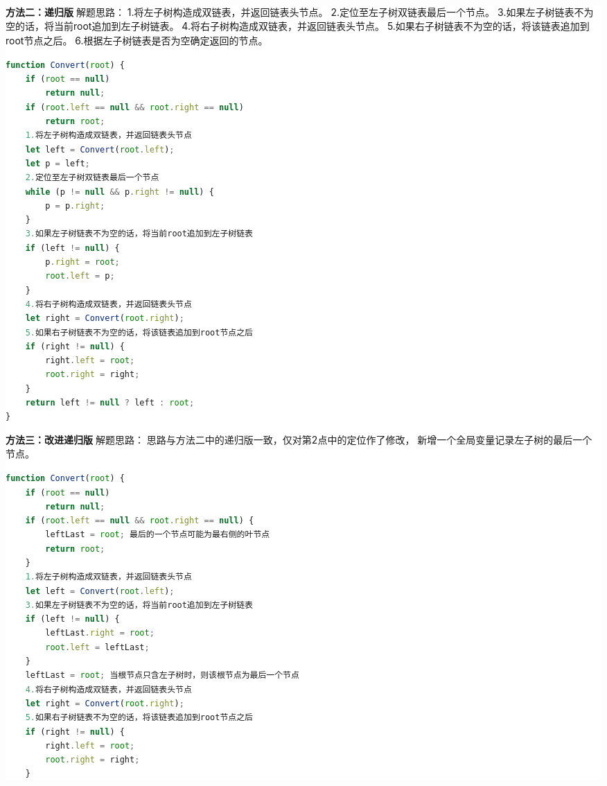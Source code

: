 **方法二：递归版**
解题思路：
1.将左子树构造成双链表，并返回链表头节点。
2.定位至左子树双链表最后一个节点。
3.如果左子树链表不为空的话，将当前root追加到左子树链表。
4.将右子树构造成双链表，并返回链表头节点。
5.如果右子树链表不为空的话，将该链表追加到root节点之后。
6.根据左子树链表是否为空确定返回的节点。

```javascript
function Convert(root) {
    if (root == null)
        return null;
    if (root.left == null && root.right == null)
        return root;
    1.将左子树构造成双链表，并返回链表头节点
    let left = Convert(root.left);
    let p = left;
    2.定位至左子树双链表最后一个节点
    while (p != null && p.right != null) {
        p = p.right;
    }
    3.如果左子树链表不为空的话，将当前root追加到左子树链表
    if (left != null) {
        p.right = root;
        root.left = p;
    }
    4.将右子树构造成双链表，并返回链表头节点
    let right = Convert(root.right);
    5.如果右子树链表不为空的话，将该链表追加到root节点之后
    if (right != null) {
        right.left = root;
        root.right = right;
    }
    return left != null ? left : root;
}
```
**方法三：改进递归版**
解题思路：
思路与方法二中的递归版一致，仅对第2点中的定位作了修改，
新增一个全局变量记录左子树的最后一个节点。

```javascript
function Convert(root) {
    if (root == null)
        return null;
    if (root.left == null && root.right == null) {
        leftLast = root; 最后的一个节点可能为最右侧的叶节点
        return root;
    }
    1.将左子树构造成双链表，并返回链表头节点
    let left = Convert(root.left);
    3.如果左子树链表不为空的话，将当前root追加到左子树链表
    if (left != null) {
        leftLast.right = root;
        root.left = leftLast;
    }
    leftLast = root; 当根节点只含左子树时，则该根节点为最后一个节点
    4.将右子树构造成双链表，并返回链表头节点
    let right = Convert(root.right);
    5.如果右子树链表不为空的话，将该链表追加到root节点之后
    if (right != null) {
        right.left = root;
        root.right = right;
    }
```